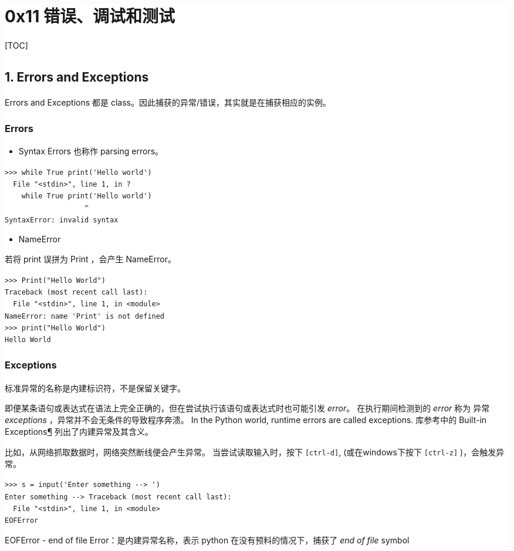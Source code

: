 # 0x11 错误、调试和测试

[TOC]

## 1. Errors and Exceptions

Errors and Exceptions 都是 class。因此捕获的异常/错误，其实就是在捕获相应的实例。

### Errors

-   Syntax Errors 也称作 parsing errors。

```
>>> while True print('Hello world')
  File "<stdin>", line 1, in ?
    while True print('Hello world')
                   ^
SyntaxError: invalid syntax
```

-   NameError

若将 print 误拼为 Print ，会产生 NameError。

```
>>> Print("Hello World")
Traceback (most recent call last):
  File "<stdin>", line 1, in <module>
NameError: name 'Print' is not defined
>>> print("Hello World")
Hello World
```

### Exceptions

标准异常的名称是内建标识符，不是保留关键字。

即便某条语句或表达式在语法上完全正确的，但在尝试执行该语句或表达式时也可能引发 *error*。
在执行期间检测到的 *error* 称为 异常 *exceptions* ，异常并不会无条件的导致程序奔溃。
In the Python world, runtime errors are called exceptions. 
库参考中的 Built-in Exceptions[¶](https://docs.python.org/3/library/exceptions.html#built-in-exceptions) 列出了内建异常及其含义。

比如，从网络抓取数据时，网络突然断线便会产生异常。
当尝试读取输入时，按下 `[ctrl-d]`, (或在windows下按下 `[ctrl-z]` )，会触发异常。

```shell
>>> s = input('Enter something --> ')
Enter something --> Traceback (most recent call last):
  File "<stdin>", line 1, in <module>
EOFError
```

EOFError - end of file Error：是内建异常名称，表示 python 在没有预料的情况下，捕获了 *end of file* symbol 
